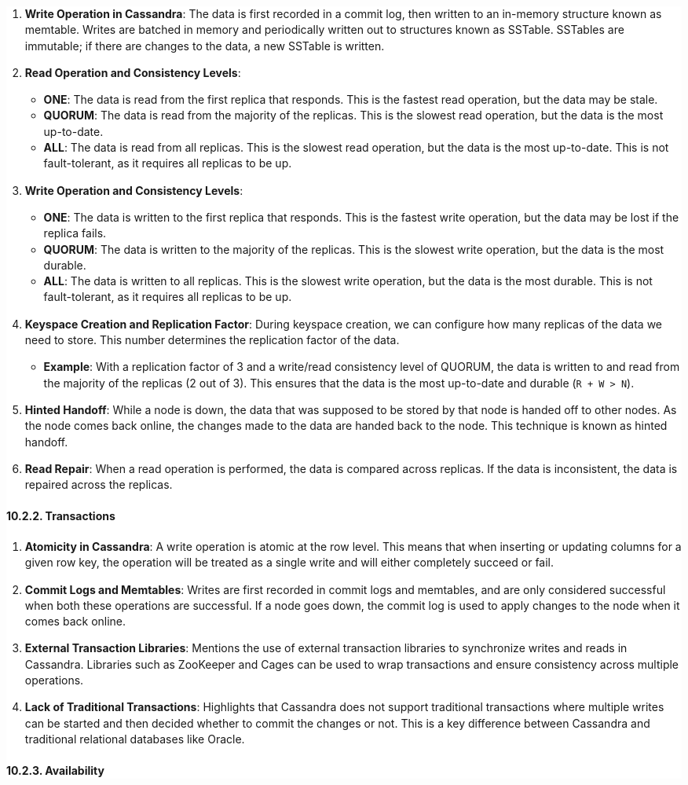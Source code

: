 1. **Write Operation in Cassandra**: The data is first recorded in a commit log, then written to an in-memory structure known as memtable. Writes are batched in memory and periodically written out to structures known as SSTable. SSTables are immutable; if there are changes to the data, a new SSTable is written.

2. **Read Operation and Consistency Levels**:
    - **ONE**: The data is read from the first replica that responds. This is the fastest read operation, but the data may be stale.
    - **QUORUM**: The data is read from the majority of the replicas. This is the slowest read operation, but the data is the most up-to-date.
    - **ALL**: The data is read from all replicas. This is the slowest read operation, but the data is the most up-to-date. This is not fault-tolerant, as it requires all replicas to be up.

3. **Write Operation and Consistency Levels**:
    - **ONE**: The data is written to the first replica that responds. This is the fastest write operation, but the data may be lost if the replica fails.
    - **QUORUM**: The data is written to the majority of the replicas. This is the slowest write operation, but the data is the most durable.
    - **ALL**: The data is written to all replicas. This is the slowest write operation, but the data is the most durable. This is not fault-tolerant, as it requires all replicas to be up.

4. **Keyspace Creation and Replication Factor**: During keyspace creation, we can configure how many replicas of the data we need to store. This number determines the replication factor of the data.
    - **Example**: With a replication factor of 3 and a write/read consistency level of QUORUM, the data is written to and read from the majority of the replicas (2 out of 3). This ensures that the data is the most up-to-date and durable (`R + W > N`).

    ```cql

5. **Hinted Handoff**: While a node is down, the data that was supposed to be stored by that node is handed off to other nodes. As the node comes back online, the changes made to the data are handed back to the node. This technique is known as hinted handoff.

6. **Read Repair**: When a read operation is performed, the data is compared across replicas. If the data is inconsistent, the data is repaired across the replicas.

#### 10.2.2. Transactions

1. **Atomicity in Cassandra**: A write operation is atomic at the row level. This means that when inserting or updating columns for a given row key, the operation will be treated as a single write and will either completely succeed or fail. 

2. **Commit Logs and Memtables**: Writes are first recorded in commit logs and memtables, and are only considered successful when both these operations are successful. If a node goes down, the commit log is used to apply changes to the node when it comes back online.

3. **External Transaction Libraries**: Mentions the use of external transaction libraries to synchronize writes and reads in Cassandra. Libraries such as ZooKeeper and Cages can be used to wrap transactions and ensure consistency across multiple operations.

4. **Lack of Traditional Transactions**: Highlights that Cassandra does not support traditional transactions where multiple writes can be started and then decided whether to commit the changes or not. This is a key difference between Cassandra and traditional relational databases like Oracle.

#### 10.2.3. Availability
